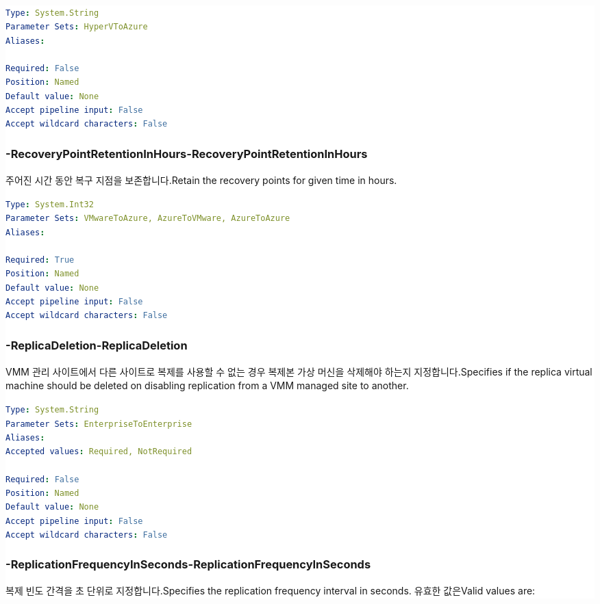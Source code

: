 ```yaml
Type: System.String
Parameter Sets: HyperVToAzure
Aliases:

Required: False
Position: Named
Default value: None
Accept pipeline input: False
Accept wildcard characters: False
```

### <span data-ttu-id="79856-147">-RecoveryPointRetentionInHours</span><span class="sxs-lookup"><span data-stu-id="79856-147">-RecoveryPointRetentionInHours</span></span>
<span data-ttu-id="79856-148">주어진 시간 동안 복구 지점을 보존합니다.</span><span class="sxs-lookup"><span data-stu-id="79856-148">Retain the recovery points for given time in hours.</span></span>

```yaml
Type: System.Int32
Parameter Sets: VMwareToAzure, AzureToVMware, AzureToAzure
Aliases:

Required: True
Position: Named
Default value: None
Accept pipeline input: False
Accept wildcard characters: False
```

### <span data-ttu-id="79856-149">-ReplicaDeletion</span><span class="sxs-lookup"><span data-stu-id="79856-149">-ReplicaDeletion</span></span>
<span data-ttu-id="79856-150">VMM 관리 사이트에서 다른 사이트로 복제를 사용할 수 없는 경우 복제본 가상 머신을 삭제해야 하는지 지정합니다.</span><span class="sxs-lookup"><span data-stu-id="79856-150">Specifies if the replica virtual machine should be deleted on disabling replication from a VMM managed site to another.</span></span>

```yaml
Type: System.String
Parameter Sets: EnterpriseToEnterprise
Aliases:
Accepted values: Required, NotRequired

Required: False
Position: Named
Default value: None
Accept pipeline input: False
Accept wildcard characters: False
```

### <span data-ttu-id="79856-151">-ReplicationFrequencyInSeconds</span><span class="sxs-lookup"><span data-stu-id="79856-151">-ReplicationFrequencyInSeconds</span></span>
<span data-ttu-id="79856-152">복제 빈도 간격을 초 단위로 지정합니다.</span><span class="sxs-lookup"><span data-stu-id="79856-152">Specifies the replication frequency interval in seconds.</span></span>
<span data-ttu-id="79856-153">유효한 값은</span><span class="sxs-lookup"><span data-stu-id="79856-153">Valid values are:</span></span>
